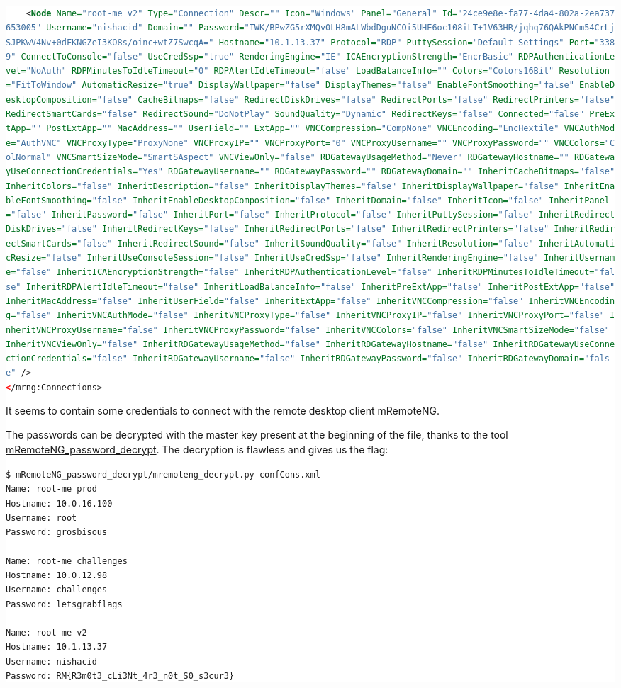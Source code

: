 ```xml
    <Node Name="root-me v2" Type="Connection" Descr="" Icon="Windows" Panel="General" Id="24ce9e8e-fa77-4da4-802a-2ea737653005" Username="nishacid" Domain="" Password="TWK/BPwZG5rXMQv0LH8mALWbdDguNCOi5UHE6oc108iLT+1V63HR/jqhq76QAkPNCm54CrLjSJPKwV4Nv+0dFKNGZeI3KO8s/oinc+wtZ7SwcqA=" Hostname="10.1.13.37" Protocol="RDP" PuttySession="Default Settings" Port="3389" ConnectToConsole="false" UseCredSsp="true" RenderingEngine="IE" ICAEncryptionStrength="EncrBasic" RDPAuthenticationLevel="NoAuth" RDPMinutesToIdleTimeout="0" RDPAlertIdleTimeout="false" LoadBalanceInfo="" Colors="Colors16Bit" Resolution="FitToWindow" AutomaticResize="true" DisplayWallpaper="false" DisplayThemes="false" EnableFontSmoothing="false" EnableDesktopComposition="false" CacheBitmaps="false" RedirectDiskDrives="false" RedirectPorts="false" RedirectPrinters="false" RedirectSmartCards="false" RedirectSound="DoNotPlay" SoundQuality="Dynamic" RedirectKeys="false" Connected="false" PreExtApp="" PostExtApp="" MacAddress="" UserField="" ExtApp="" VNCCompression="CompNone" VNCEncoding="EncHextile" VNCAuthMode="AuthVNC" VNCProxyType="ProxyNone" VNCProxyIP="" VNCProxyPort="0" VNCProxyUsername="" VNCProxyPassword="" VNCColors="ColNormal" VNCSmartSizeMode="SmartSAspect" VNCViewOnly="false" RDGatewayUsageMethod="Never" RDGatewayHostname="" RDGatewayUseConnectionCredentials="Yes" RDGatewayUsername="" RDGatewayPassword="" RDGatewayDomain="" InheritCacheBitmaps="false" InheritColors="false" InheritDescription="false" InheritDisplayThemes="false" InheritDisplayWallpaper="false" InheritEnableFontSmoothing="false" InheritEnableDesktopComposition="false" InheritDomain="false" InheritIcon="false" InheritPanel="false" InheritPassword="false" InheritPort="false" InheritProtocol="false" InheritPuttySession="false" InheritRedirectDiskDrives="false" InheritRedirectKeys="false" InheritRedirectPorts="false" InheritRedirectPrinters="false" InheritRedirectSmartCards="false" InheritRedirectSound="false" InheritSoundQuality="false" InheritResolution="false" InheritAutomaticResize="false" InheritUseConsoleSession="false" InheritUseCredSsp="false" InheritRenderingEngine="false" InheritUsername="false" InheritICAEncryptionStrength="false" InheritRDPAuthenticationLevel="false" InheritRDPMinutesToIdleTimeout="false" InheritRDPAlertIdleTimeout="false" InheritLoadBalanceInfo="false" InheritPreExtApp="false" InheritPostExtApp="false" InheritMacAddress="false" InheritUserField="false" InheritExtApp="false" InheritVNCCompression="false" InheritVNCEncoding="false" InheritVNCAuthMode="false" InheritVNCProxyType="false" InheritVNCProxyIP="false" InheritVNCProxyPort="false" InheritVNCProxyUsername="false" InheritVNCProxyPassword="false" InheritVNCColors="false" InheritVNCSmartSizeMode="false" InheritVNCViewOnly="false" InheritRDGatewayUsageMethod="false" InheritRDGatewayHostname="false" InheritRDGatewayUseConnectionCredentials="false" InheritRDGatewayUsername="false" InheritRDGatewayPassword="false" InheritRDGatewayDomain="false" />
</mrng:Connections>
```

It seems to contain some credentials to connect with the remote
desktop client mRemoteNG.

The passwords can be decrypted with the master key present at the
beginning of the file, thanks to the tool
[mRemoteNG_password_decrypt](https://github.com/gquere/mRemoteNG_password_decrypt). The
decryption is flawless and gives us the flag:

```
$ mRemoteNG_password_decrypt/mremoteng_decrypt.py confCons.xml
Name: root-me prod
Hostname: 10.0.16.100
Username: root
Password: grosbisous

Name: root-me challenges
Hostname: 10.0.12.98
Username: challenges
Password: letsgrabflags

Name: root-me v2
Hostname: 10.1.13.37
Username: nishacid
Password: RM{R3m0t3_cLi3Nt_4r3_n0t_S0_s3cur3}
```
